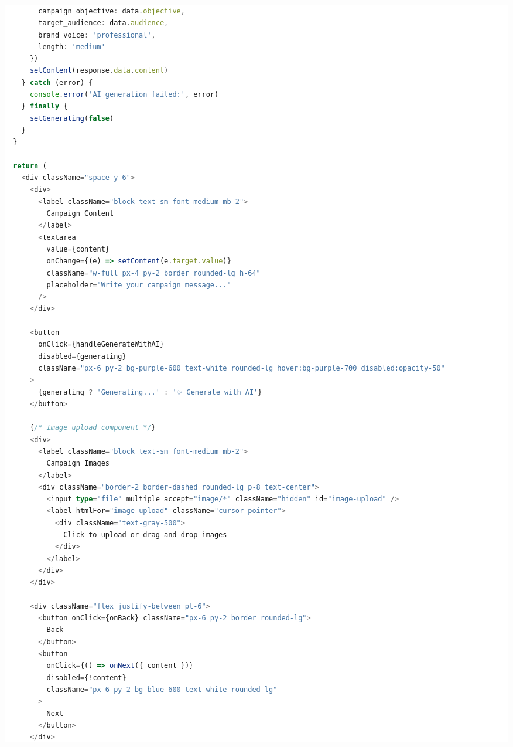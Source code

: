 ```typescript
        campaign_objective: data.objective,
        target_audience: data.audience,
        brand_voice: 'professional',
        length: 'medium'
      })
      setContent(response.data.content)
    } catch (error) {
      console.error('AI generation failed:', error)
    } finally {
      setGenerating(false)
    }
  }

  return (
    <div className="space-y-6">
      <div>
        <label className="block text-sm font-medium mb-2">
          Campaign Content
        </label>
        <textarea
          value={content}
          onChange={(e) => setContent(e.target.value)}
          className="w-full px-4 py-2 border rounded-lg h-64"
          placeholder="Write your campaign message..."
        />
      </div>

      <button
        onClick={handleGenerateWithAI}
        disabled={generating}
        className="px-6 py-2 bg-purple-600 text-white rounded-lg hover:bg-purple-700 disabled:opacity-50"
      >
        {generating ? 'Generating...' : '✨ Generate with AI'}
      </button>

      {/* Image upload component */}
      <div>
        <label className="block text-sm font-medium mb-2">
          Campaign Images
        </label>
        <div className="border-2 border-dashed rounded-lg p-8 text-center">
          <input type="file" multiple accept="image/*" className="hidden" id="image-upload" />
          <label htmlFor="image-upload" className="cursor-pointer">
            <div className="text-gray-500">
              Click to upload or drag and drop images
            </div>
          </label>
        </div>
      </div>

      <div className="flex justify-between pt-6">
        <button onClick={onBack} className="px-6 py-2 border rounded-lg">
          Back
        </button>
        <button
          onClick={() => onNext({ content })}
          disabled={!content}
          className="px-6 py-2 bg-blue-600 text-white rounded-lg"
        >
          Next
        </button>
      </div>
```